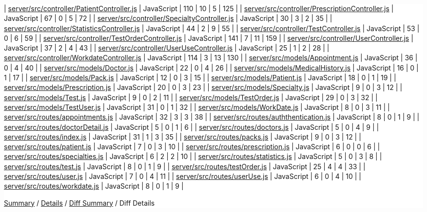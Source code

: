 | [server/src/controller/PatientController.js](/server/src/controller/PatientController.js) | JavaScript | 110 | 10 | 5 | 125 |
| [server/src/controller/PrescriptionController.js](/server/src/controller/PrescriptionController.js) | JavaScript | 67 | 0 | 5 | 72 |
| [server/src/controller/SpecialtyController.js](/server/src/controller/SpecialtyController.js) | JavaScript | 30 | 3 | 2 | 35 |
| [server/src/controller/StatisticsController.js](/server/src/controller/StatisticsController.js) | JavaScript | 44 | 2 | 9 | 55 |
| [server/src/controller/TestController.js](/server/src/controller/TestController.js) | JavaScript | 53 | 0 | 6 | 59 |
| [server/src/controller/TestOrderController.js](/server/src/controller/TestOrderController.js) | JavaScript | 141 | 7 | 11 | 159 |
| [server/src/controller/UserController.js](/server/src/controller/UserController.js) | JavaScript | 37 | 2 | 4 | 43 |
| [server/src/controller/UserUseController.js](/server/src/controller/UserUseController.js) | JavaScript | 25 | 1 | 2 | 28 |
| [server/src/controller/WorkdateController.js](/server/src/controller/WorkdateController.js) | JavaScript | 114 | 3 | 13 | 130 |
| [server/src/models/Appointment.js](/server/src/models/Appointment.js) | JavaScript | 36 | 0 | 4 | 40 |
| [server/src/models/Doctor.js](/server/src/models/Doctor.js) | JavaScript | 22 | 0 | 4 | 26 |
| [server/src/models/MedicalHistory.js](/server/src/models/MedicalHistory.js) | JavaScript | 16 | 0 | 1 | 17 |
| [server/src/models/Pack.js](/server/src/models/Pack.js) | JavaScript | 12 | 0 | 3 | 15 |
| [server/src/models/Patient.js](/server/src/models/Patient.js) | JavaScript | 18 | 0 | 1 | 19 |
| [server/src/models/Prescription.js](/server/src/models/Prescription.js) | JavaScript | 20 | 0 | 3 | 23 |
| [server/src/models/Specialty.js](/server/src/models/Specialty.js) | JavaScript | 9 | 0 | 3 | 12 |
| [server/src/models/Test.js](/server/src/models/Test.js) | JavaScript | 9 | 0 | 2 | 11 |
| [server/src/models/TestOrder.js](/server/src/models/TestOrder.js) | JavaScript | 29 | 0 | 3 | 32 |
| [server/src/models/TestUser.js](/server/src/models/TestUser.js) | JavaScript | 31 | 0 | 1 | 32 |
| [server/src/models/WorkDate.js](/server/src/models/WorkDate.js) | JavaScript | 8 | 0 | 3 | 11 |
| [server/src/routes/appointments.js](/server/src/routes/appointments.js) | JavaScript | 32 | 3 | 3 | 38 |
| [server/src/routes/auththentication.js](/server/src/routes/auththentication.js) | JavaScript | 8 | 0 | 1 | 9 |
| [server/src/routes/doctorDetail.js](/server/src/routes/doctorDetail.js) | JavaScript | 5 | 0 | 1 | 6 |
| [server/src/routes/doctors.js](/server/src/routes/doctors.js) | JavaScript | 5 | 0 | 4 | 9 |
| [server/src/routes/index.js](/server/src/routes/index.js) | JavaScript | 31 | 1 | 3 | 35 |
| [server/src/routes/packs.js](/server/src/routes/packs.js) | JavaScript | 9 | 0 | 3 | 12 |
| [server/src/routes/patient.js](/server/src/routes/patient.js) | JavaScript | 7 | 0 | 3 | 10 |
| [server/src/routes/prescription.js](/server/src/routes/prescription.js) | JavaScript | 6 | 0 | 0 | 6 |
| [server/src/routes/specialties.js](/server/src/routes/specialties.js) | JavaScript | 6 | 2 | 2 | 10 |
| [server/src/routes/statistics.js](/server/src/routes/statistics.js) | JavaScript | 5 | 0 | 3 | 8 |
| [server/src/routes/test.js](/server/src/routes/test.js) | JavaScript | 8 | 0 | 1 | 9 |
| [server/src/routes/testOrder.js](/server/src/routes/testOrder.js) | JavaScript | 25 | 4 | 4 | 33 |
| [server/src/routes/user.js](/server/src/routes/user.js) | JavaScript | 7 | 0 | 4 | 11 |
| [server/src/routes/userUse.js](/server/src/routes/userUse.js) | JavaScript | 6 | 0 | 4 | 10 |
| [server/src/routes/workdate.js](/server/src/routes/workdate.js) | JavaScript | 8 | 0 | 1 | 9 |

[Summary](results.md) / [Details](details.md) / [Diff Summary](diff.md) / Diff Details